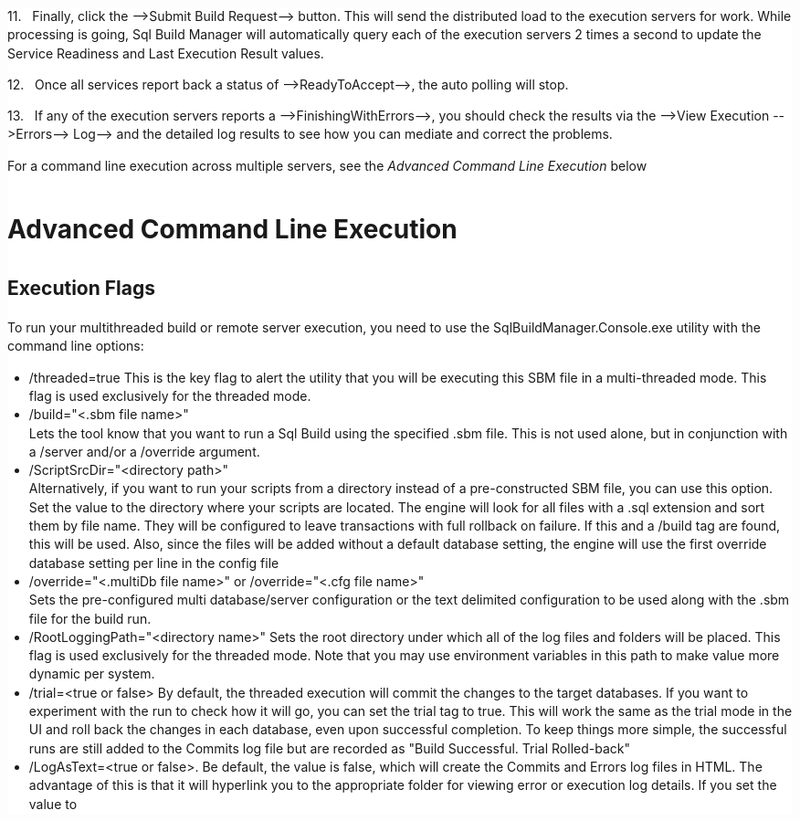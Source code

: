 11.   Finally, click the -->Submit Build Request--> button. This will send
the distributed load to the execution servers for work. While processing
is going, Sql Build Manager will automatically query each of the
execution servers 2 times a second to update the Service Readiness and
Last Execution Result values.

12.   Once all services report back a status of -->ReadyToAccept-->, the
auto polling will stop.

13.   If any of the execution servers reports a -->FinishingWithErrors-->,
you should check the results via the -->View Execution -->Errors--> Log--> and
the detailed log results to see how you can mediate and correct the
problems.

For a command line execution across multiple servers, see the _Advanced
Command Line Execution_ below

Advanced Command Line Execution
===============================

Execution Flags
---------------

To run your multithreaded build or remote server execution, you need to
use the SqlBuildManager.Console.exe utility with the command line
options:

-   /threaded=true This is the key flag to alert the utility that you
    will be executing this SBM file in a multi-threaded mode. This flag
    is used exclusively for the threaded mode.
-   /build="\<.sbm file name\>" \
     Lets the tool know that you want to run a Sql Build using the
    specified .sbm file. This is not used alone, but in conjunction with
    a /server and/or a /override argument.
-   /ScriptSrcDir="\<directory path\>"\
     Alternatively, if you want to run your scripts from a directory
    instead of a pre-constructed SBM file, you can use this option. Set
    the value to the directory where your scripts are located. The
    engine will look for all files with a .sql extension and sort them
    by file name. They will be configured to leave transactions with
    full rollback on failure. If this and a /build tag are found, this
    will be used. Also, since the files will be added without a default
    database setting, the engine will use the first override database
    setting per line in the config file
-   /override="\<.multiDb file name\>" or /override="\<.cfg file
    name\>"\
     Sets the pre-configured multi database/server configuration or the
    text delimited configuration to be used along with the .sbm file for
    the build run.
-   /RootLoggingPath="\<directory name\>" Sets the root directory under
    which all of the log files and folders will be placed. This flag is
    used exclusively for the threaded mode. Note that you may use
    environment variables in this path to make value more dynamic per
    system.
-   /trial=\<true or false\> By default, the threaded execution will
    commit the changes to the target databases. If you want to
    experiment with the run to check how it will go, you can set the
    trial tag to true. This will work the same as the trial mode in the
    UI and roll back the changes in each database, even upon successful
    completion. To keep things more simple, the successful runs are
    still added to the Commits log file but are recorded as "Build
    Successful. Trial Rolled-back"
-   /LogAsText=\<true or false\>. Be default, the value is false, which
    will create the Commits and Errors log files in HTML. The advantage
    of this is that it will hyperlink you to the appropriate folder for
    viewing error or execution log details. If you set the value to